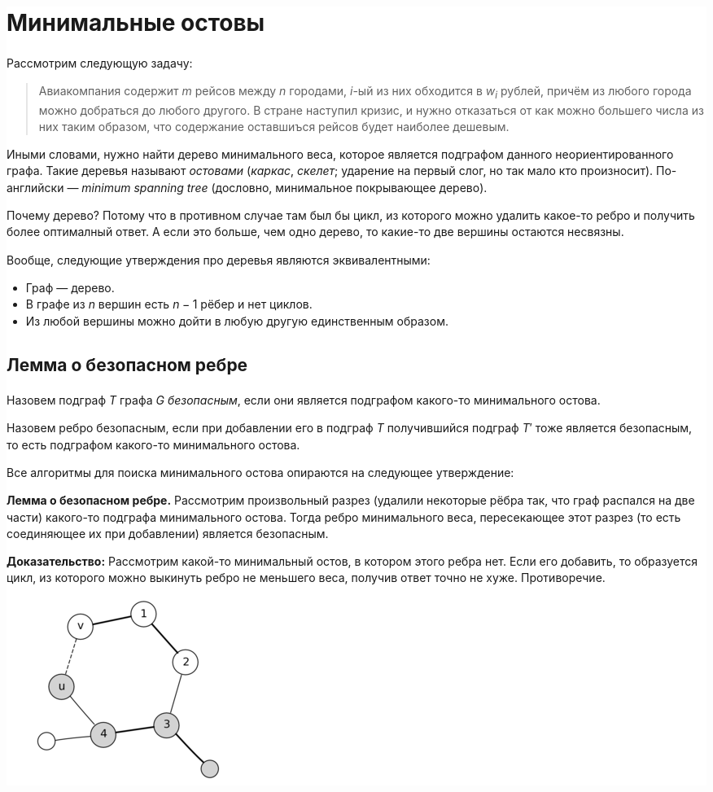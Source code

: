 # Минимальные остовы

Рассмотрим следующую задачу:

> Авиакомпания содержит $m$ рейсов между $n$ городами, $i$-ый из них обходится в $w_i$ рублей, причём из любого города можно добраться до любого другого. В стране наступил кризис, и нужно отказаться от как можно большего числа из них таким образом, что содержание оставшиъся рейсов будет наиболее дешевым.

Иными словами, нужно найти дерево минимального веса, которое является подграфом данного неориентированного графа. Такие деревья называют *остовами* (*каркас*, *скелет*; ударение на первый слог, но так мало кто произносит). По-английски — *minimum spanning tree* (дословно, минимальное покрывающее дерево).

Почему дерево? Потому что в противном случае там был бы цикл, из которого можно удалить какое-то ребро и получить более оптималный ответ. А если это больше, чем одно дерево, то какие-то две вершины остаются несвязны.

Вообще, следующие утверждения про деревья являются эквивалентными:

- Граф — дерево.
- В графе из $n$ вершин есть $n-1$ рёбер и нет циклов.
- Из любой вершины можно дойти в любую другую единственным образом.

## Лемма о безопасном ребре

Назовем подграф $T$ графа $G$ *безопасным*, если они является подграфом какого-то минимального остова.

Назовем ребро безопасным, если при добавлении его в подграф $T$ получившийся подграф $T'$ тоже является безопасным, то есть подграфом какого-то минимального остова.

Все алгоритмы для поиска минимального остова опираются на следующее утверждение:

**Лемма о безопасном ребре.** Рассмотрим произвольный разрез (удалили некоторые рёбра так, что граф распался на две части) какого-то подграфа минимального остова. Тогда ребро минимального веса, пересекающее этот разрез (то есть соединяющее их при добавлении) является безопасным.

**Доказательство:** Рассмотрим какой-то минимальный остов, в котором этого ребра нет. Если его добавить, то образуется цикл, из которого можно выкинуть ребро не меньшего веса, получив ответ точно не хуже. Противоречие.

![](../img/safe-edge.png)
